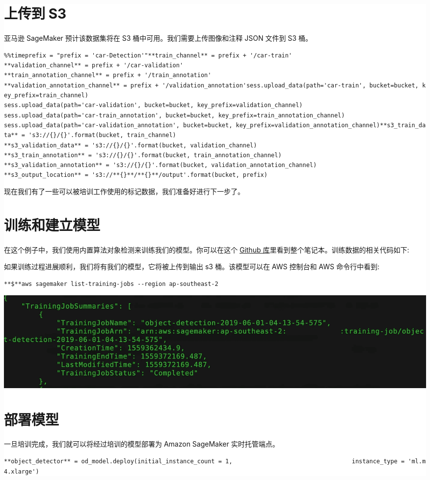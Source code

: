 # 上传到 S3

亚马逊 SageMaker 预计该数据集将在 S3 桶中可用。我们需要上传图像和注释 JSON 文件到 S3 桶。

```
%%timeprefix = "prefix = 'car-Detection'"**train_channel** = prefix + '/car-train'
**validation_channel** = prefix + '/car-validation'
**train_annotation_channel** = prefix + '/train_annotation'
**validation_annotation_channel** = prefix + '/validation_annotation'sess.upload_data(path='car-train', bucket=bucket, key_prefix=train_channel)
sess.upload_data(path='car-validation', bucket=bucket, key_prefix=validation_channel)
sess.upload_data(path='car-train_annotation', bucket=bucket, key_prefix=train_annotation_channel)
sess.upload_data(path='car-validation_annotation', bucket=bucket, key_prefix=validation_annotation_channel)**s3_train_data** = 's3://{}/{}'.format(bucket, train_channel)
**s3_validation_data** = 's3://{}/{}'.format(bucket, validation_channel)
**s3_train_annotation** = 's3://{}/{}'.format(bucket, train_annotation_channel)
**s3_validation_annotation** = 's3://{}/{}'.format(bucket, validation_annotation_channel)
**s3_output_location** = 's3://**{}**/**{}**/output'.format(bucket, prefix)
```

现在我们有了一些可以被培训工作使用的标记数据，我们准备好进行下一步了。

# 训练和建立模型

在这个例子中，我们使用内置算法对象检测来训练我们的模型。你可以在这个 [Github 库](https://github.com/yai333/SageMakerCarClassification/blob/master/CarClassification.ipynb)里看到整个笔记本。训练数据的相关代码如下:

如果训练过程进展顺利，我们将有我们的模型，它将被上传到输出 s3 桶。该模型可以在 AWS 控制台和 AWS 命令行中看到:

```
**$**aws sagemaker list-training-jobs --region ap-southeast-2
```

![](img/3642d8e2e99539828051d47521f1d9e7.png)

# **部署模型**

一旦培训完成，我们就可以将经过培训的模型部署为 Amazon SageMaker 实时托管端点。

```
**object_detector** = od_model.deploy(initial_instance_count = 1,                                  instance_type = 'ml.m4.xlarge')
```
